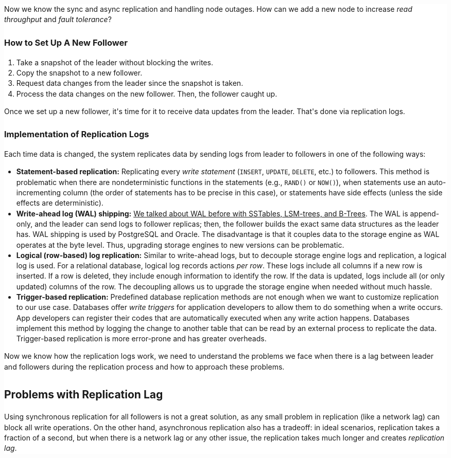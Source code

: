 Now we know the sync and async replication and handling node outages. How can we add a new node to increase _read throughput_ and _fault tolerance_?

### How to Set Up A New Follower

1. Take a snapshot of the leader without blocking the writes.
2. Copy the snapshot to a new follower.
3. Request data changes from the leader since the snapshot is taken.
4. Process the data changes on the new follower. Then, the follower caught up.

Once we set up a new follower, it's time for it to receive data updates from the leader. That's done via replication logs.

### Implementation of Replication Logs

Each time data is changed, the system replicates data by sending logs from leader to followers in one of the following ways:

- **Statement-based replication:** Replicating every _write statement_ (`INSERT`, `UPDATE`, `DELETE`, etc.) to followers. This method is problematic when there are nondeterministic functions in the statements (e.g., `RAND()` or `NOW()`), when statements use an auto-incrementing column (the order of statements has to be precise in this case), or statements have side effects (unless the side effects are deterministic).
- **Write-ahead log (WAL) shipping:** [We talked about WAL before with SSTables, LSM-trees, and B-Trees](/books/data-storage-and-retrieval/#b-trees). The WAL is append-only, and the leader can send logs to follower replicas; then, the follower builds the exact same data structures as the leader has. WAL shipping is used by PostgreSQL and Oracle. The disadvantage is that it couples data to the storage engine as WAL operates at the byte level. Thus, upgrading storage engines to new versions can be problematic.
- **Logical (row-based) log replication:** Similar to write-ahead logs, but to decouple storage engine logs and replication, a logical log is used. For a relational database, logical log records actions _per row_. These logs include all columns if a new row is inserted. If a row is deleted, they include enough information to identify the row. If the data is updated, logs include all (or only updated) columns of the row. The decoupling allows us to upgrade the storage engine when needed without much hassle.
- **Trigger-based replication:** Predefined database replication methods are not enough when we want to customize replication to our use case. Databases offer _write triggers_ for application developers to allow them to do something when a write occurs. App developers can register their codes that are automatically executed when any write action happens.
  Databases implement this method by logging the change to another table that can be read by an external process to replicate the data. Trigger-based replication is more error-prone and has greater overheads.

Now we know how the replication logs work, we need to understand the problems we face when there is a lag between leader and followers during the replication process and how to approach these problems.

## Problems with Replication Lag

Using synchronous replication for all followers is not a great solution, as any small problem in replication (like a network lag) can block all write operations. On the other hand, asynchronous replication also has a tradeoff: in ideal scenarios, replication takes a fraction of a second, but when there is a network lag or any other issue, the replication takes much longer and creates _replication lag_.

